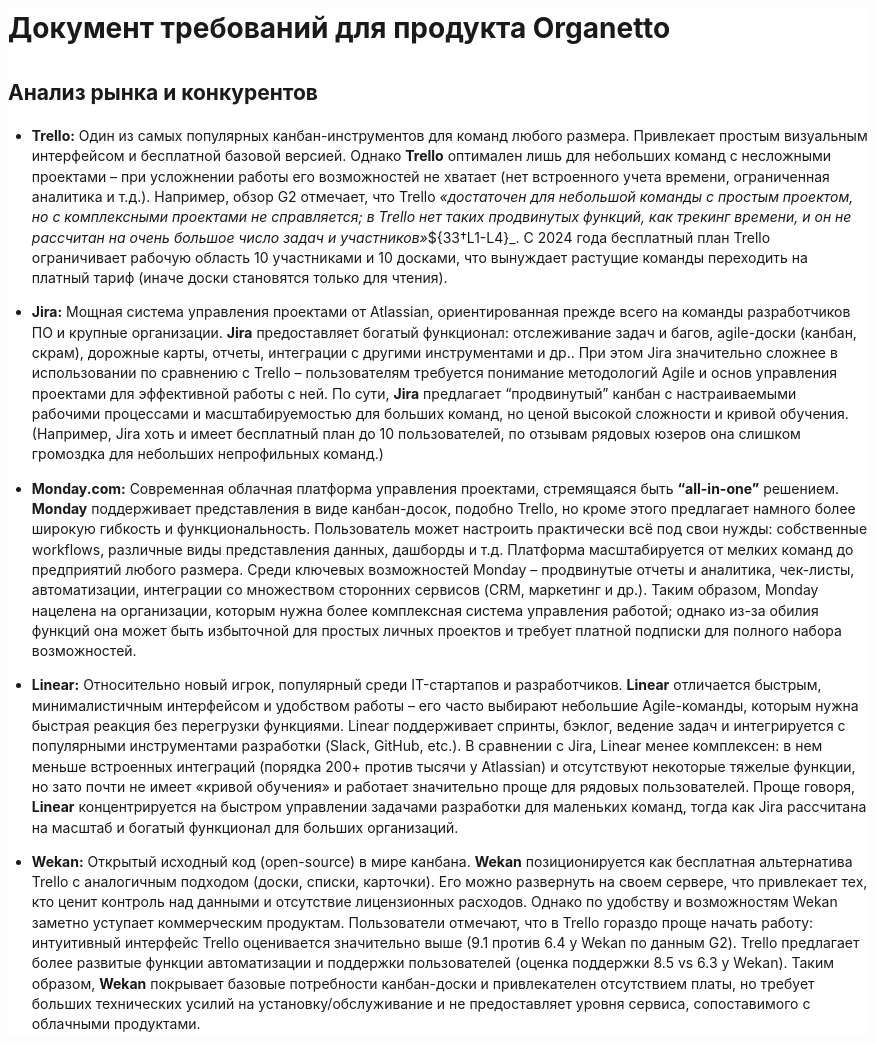 # Документ требований для продукта Organetto

## Анализ рынка и конкурентов

* **Trello:** Один из самых популярных канбан-инструментов для команд любого размера. Привлекает простым визуальным интерфейсом и бесплатной базовой версией. Однако **Trello** оптимален лишь для небольших команд с несложными проектами – при усложнении работы его возможностей не хватает (нет встроенного учета времени, ограниченная аналитика и т.д.). Например, обзор G2 отмечает, что Trello *«достаточен для небольшой команды с простым проектом, но с комплексными проектами не справляется; в Trello нет таких продвинутых функций, как трекинг времени, и он не рассчитан на очень большое число задач и участников»*\${33†L1-L4}\_. С 2024 года бесплатный план Trello ограничивает рабочую область 10 участниками и 10 досками, что вынуждает растущие команды переходить на платный тариф (иначе доски становятся только для чтения).

* **Jira:** Мощная система управления проектами от Atlassian, ориентированная прежде всего на команды разработчиков ПО и крупные организации. **Jira** предоставляет богатый функционал: отслеживание задач и багов, agile-доски (канбан, скрам), дорожные карты, отчеты, интеграции с другими инструментами и др.. При этом Jira значительно сложнее в использовании по сравнению с Trello – пользователям требуется понимание методологий Agile и основ управления проектами для эффективной работы с ней. По сути, **Jira** предлагает “продвинутый” канбан с настраиваемыми рабочими процессами и масштабируемостью для больших команд, но ценой высокой сложности и кривой обучения. (Например, Jira хоть и имеет бесплатный план до 10 пользователей, по отзывам рядовых юзеров она слишком громоздка для небольших непрофильных команд.)

* **Monday.com:** Современная облачная платформа управления проектами, стремящаяся быть **“all-in-one”** решением. **Monday** поддерживает представления в виде канбан-досок, подобно Trello, но кроме этого предлагает намного более широкую гибкость и функциональность. Пользователь может настроить практически всё под свои нужды: собственные workflows, различные виды представления данных, дашборды и т.д. Платформа масштабируется от мелких команд до предприятий любого размера. Среди ключевых возможностей Monday – продвинутые отчеты и аналитика, чек-листы, автоматизации, интеграции со множеством сторонних сервисов (CRM, маркетинг и др.). Таким образом, Monday нацелена на организации, которым нужна более комплексная система управления работой; однако из-за обилия функций она может быть избыточной для простых личных проектов и требует платной подписки для полного набора возможностей.

* **Linear:** Относительно новый игрок, популярный среди IT-стартапов и разработчиков. **Linear** отличается быстрым, минималистичным интерфейсом и удобством работы – его часто выбирают небольшие Agile-команды, которым нужна быстрая реакция без перегрузки функциями. Linear поддерживает спринты, бэклог, ведение задач и интегрируется с популярными инструментами разработки (Slack, GitHub, etc.). В сравнении с Jira, Linear менее комплексен: в нем меньше встроенных интеграций (порядка 200+ против тысячи у Atlassian) и отсутствуют некоторые тяжелые функции, но зато почти не имеет «кривой обучения» и работает значительно проще для рядовых пользователей. Проще говоря, **Linear** концентрируется на быстром управлении задачами разработки для маленьких команд, тогда как Jira рассчитана на масштаб и богатый функционал для больших организаций.

* **Wekan:** Открытый исходный код (open-source) в мире канбана. **Wekan** позиционируется как бесплатная альтернатива Trello с аналогичным подходом (доски, списки, карточки). Его можно развернуть на своем сервере, что привлекает тех, кто ценит контроль над данными и отсутствие лицензионных расходов. Однако по удобству и возможностям Wekan заметно уступает коммерческим продуктам. Пользователи отмечают, что в Trello гораздо проще начать работу: интуитивный интерфейс Trello оценивается значительно выше (9.1 против 6.4 у Wekan по данным G2). Trello предлагает более развитые функции автоматизации и поддержки пользователей (оценка поддержки 8.5 vs 6.3 у Wekan). Таким образом, **Wekan** покрывает базовые потребности канбан-доски и привлекателен отсутствием платы, но требует больших технических усилий на установку/обслуживание и не предоставляет уровня сервиса, сопоставимого с облачными продуктами.
